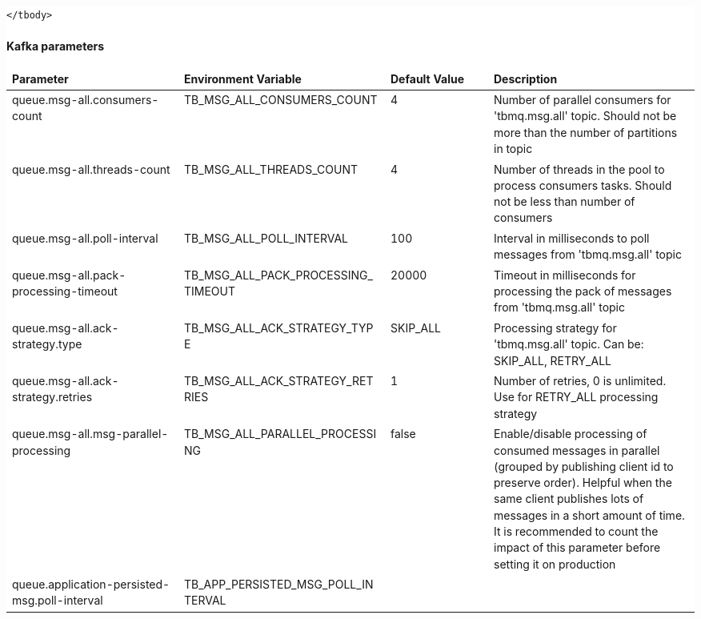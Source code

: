 	</tbody>
</table>


####  Kafka parameters

<table>
	<thead>
		<tr>
			<td style="width: 25%"><b>Parameter</b></td><td style="width: 30%"><b>Environment Variable</b></td><td style="width: 15%"><b>Default Value</b></td><td style="width: 30%"><b>Description</b></td>
		</tr>
	</thead>
	<tbody>
		<tr>
			<td>queue.msg-all.consumers-count</td>
			<td>TB_MSG_ALL_CONSUMERS_COUNT</td>
			<td>4</td>
			<td> Number of parallel consumers for 'tbmq.msg.all' topic. Should not be more than the number of partitions in topic</td>
		</tr>
		<tr>
			<td>queue.msg-all.threads-count</td>
			<td>TB_MSG_ALL_THREADS_COUNT</td>
			<td>4</td>
			<td> Number of threads in the pool to process consumers tasks. Should not be less than number of consumers</td>
		</tr>
		<tr>
			<td>queue.msg-all.poll-interval</td>
			<td>TB_MSG_ALL_POLL_INTERVAL</td>
			<td>100</td>
			<td> Interval in milliseconds to poll messages from 'tbmq.msg.all' topic</td>
		</tr>
		<tr>
			<td>queue.msg-all.pack-processing-timeout</td>
			<td>TB_MSG_ALL_PACK_PROCESSING_TIMEOUT</td>
			<td>20000</td>
			<td> Timeout in milliseconds for processing the pack of messages from 'tbmq.msg.all' topic</td>
		</tr>
		<tr>
			<td>queue.msg-all.ack-strategy.type</td>
			<td>TB_MSG_ALL_ACK_STRATEGY_TYPE</td>
			<td>SKIP_ALL</td>
			<td> Processing strategy for 'tbmq.msg.all' topic. Can be: SKIP_ALL, RETRY_ALL</td>
		</tr>
		<tr>
			<td>queue.msg-all.ack-strategy.retries</td>
			<td>TB_MSG_ALL_ACK_STRATEGY_RETRIES</td>
			<td>1</td>
			<td> Number of retries, 0 is unlimited. Use for RETRY_ALL processing strategy</td>
		</tr>
		<tr>
			<td>queue.msg-all.msg-parallel-processing</td>
			<td>TB_MSG_ALL_PARALLEL_PROCESSING</td>
			<td>false</td>
			<td> Enable/disable processing of consumed messages in parallel (grouped by publishing client id to preserve order).
 Helpful when the same client publishes lots of messages in a short amount of time.
 It is recommended to count the impact of this parameter before setting it on production</td>
		</tr>
		<tr>
			<td>queue.application-persisted-msg.poll-interval</td>
			<td>TB_APP_PERSISTED_MSG_POLL_INTERVAL</td>